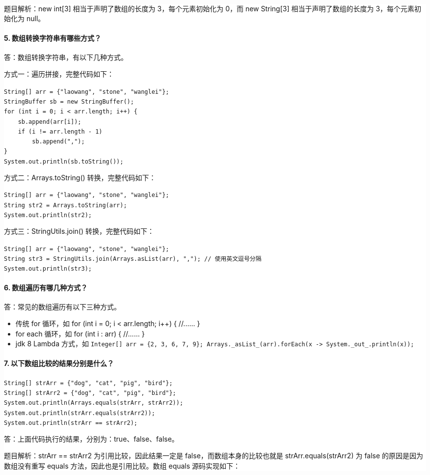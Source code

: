 题目解析：new int[3] 相当于声明了数组的长度为 3，每个元素初始化为 0，而 new String[3] 相当于声明了数组的长度为
3，每个元素初始化为 null。

#### 5\. 数组转换字符串有哪些方式？

答：数组转换字符串，有以下几种方式。

方式一：遍历拼接，完整代码如下：

    
    
    String[] arr = {"laowang", "stone", "wanglei"};
    StringBuffer sb = new StringBuffer();
    for (int i = 0; i < arr.length; i++) {
        sb.append(arr[i]);
        if (i != arr.length - 1)
            sb.append(",");
    }
    System.out.println(sb.toString());
    

方式二：Arrays.toString() 转换，完整代码如下：

    
    
    String[] arr = {"laowang", "stone", "wanglei"};
    String str2 = Arrays.toString(arr);
    System.out.println(str2);
    

方式三：StringUtils.join() 转换，完整代码如下：

    
    
    String[] arr = {"laowang", "stone", "wanglei"};
    String str3 = StringUtils.join(Arrays.asList(arr), ","); // 使用英文逗号分隔
    System.out.println(str3);
    

#### 6\. 数组遍历有哪几种方式？

答：常见的数组遍历有以下三种方式。

  * 传统 for 循环，如 for (int i = 0; i < arr.length; i++) { //...... }
  * for each 循环，如 for (int i : arr) { //...... }
  * jdk 8 Lambda 方式，如 `Integer[] arr = {2, 3, 6, 7, 9}; Arrays._asList_(arr).forEach(x -> System._out_.println(x));`

#### 7\. 以下数组比较的结果分别是什么？

    
    
    String[] strArr = {"dog", "cat", "pig", "bird"};
    String[] strArr2 = {"dog", "cat", "pig", "bird"};
    System.out.println(Arrays.equals(strArr, strArr2));
    System.out.println(strArr.equals(strArr2));
    System.out.println(strArr == strArr2);
    

答：上面代码执行的结果，分别为：true、false、false。

题目解析：strArr == strArr2 为引用比较，因此结果一定是 false，而数组本身的比较也就是 strArr.equals(strArr2)
为 false 的原因是因为数组没有重写 equals 方法，因此也是引用比较。数组 equals 源码实现如下：
